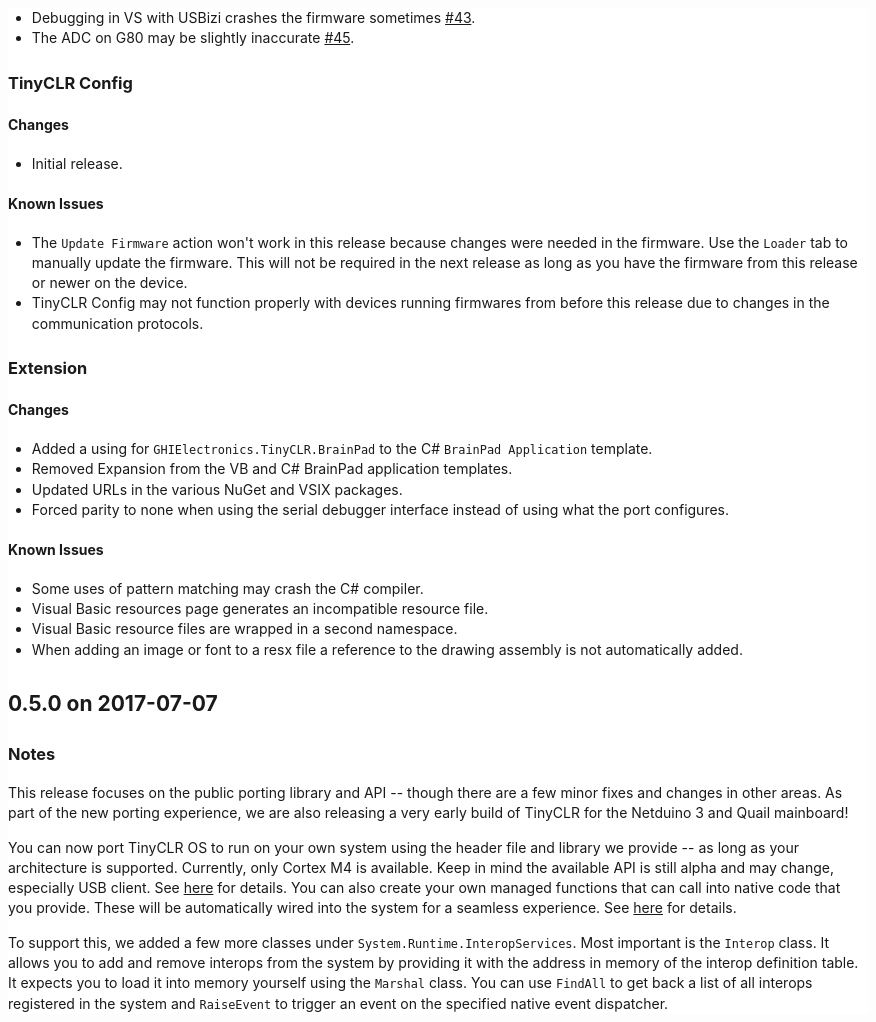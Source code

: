 - Debugging in VS with USBizi crashes the firmware sometimes [#43](https://github.com/ghi-electronics/TinyCLR-Ports/issues/43).
- The ADC on G80 may be slightly inaccurate [#45](https://github.com/ghi-electronics/TinyCLR-Ports/issues/45).

### TinyCLR Config

#### Changes
- Initial release.

#### Known Issues
- The `Update Firmware` action won't work in this release because changes were needed in the firmware. Use the `Loader` tab to manually update the firmware. This will not be required in the next release as long as you have the firmware from this release or newer on the device.
- TinyCLR Config may not function properly with devices running firmwares from before this release due to changes in the communication protocols.

### Extension

#### Changes
- Added a using for `GHIElectronics.TinyCLR.BrainPad` to the C# `BrainPad Application` template.
- Removed Expansion from the VB and C# BrainPad application templates.
- Updated URLs in the various NuGet and VSIX packages.
- Forced parity to none when using the serial debugger interface instead of using what the port configures.

#### Known Issues
- Some uses of pattern matching may crash the C# compiler.
- Visual Basic resources page generates an incompatible resource file.
- Visual Basic resource files are wrapped in a second namespace.
- When adding an image or font to a resx file a reference to the drawing assembly is not automatically added.

## 0.5.0 on 2017-07-07

### Notes
This release focuses on the public porting library and API -- though there are a few minor fixes and changes in other areas. As part of the new porting experience, we are also releasing a very early build of TinyCLR for the Netduino 3 and Quail mainboard!

You can now port TinyCLR OS to run on your own system using the header file and library we provide -- as long as your architecture is supported. Currently, only Cortex M4 is available. Keep in mind the available API is still alpha and may change, especially USB client. See [here](porting/intro.md) for details. You can also create your own managed functions that can call into native code that you provide. These will be automatically wired into the system for a seamless experience. See [here](porting/native_interops.md) for details.

To support this, we added a few more classes under `System.Runtime.InteropServices`. Most important is the `Interop` class. It allows you to add and remove interops from the system by providing it with the address in memory of the interop definition table. It expects you to load it into memory yourself using the `Marshal` class. You can use `FindAll` to get back a list of all interops registered in the system and `RaiseEvent` to trigger an event on the specified native event dispatcher.
